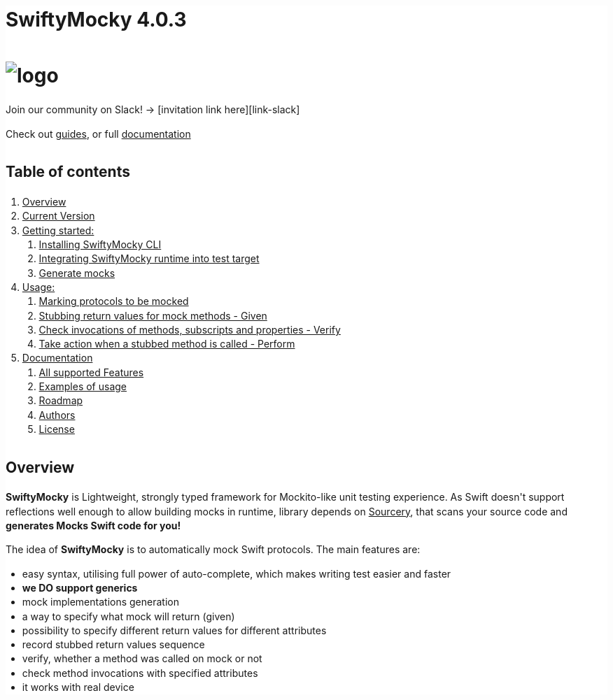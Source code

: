 # SwiftyMocky 4.0.3

# ![logo][logo]

Join our community on Slack! -> [invitation link here][link-slack]

Check out [guides][link-guides-contents], or full [documentation][link-docs]

## Table of contents

1. [Overview](#overview)
1. [Current Version](#current-version)
1. [Getting started:](#getting-started)
    1. [Installing SwiftyMocky CLI](#installation)
    1. [Integrating SwiftyMocky runtime into test target](#integration)
    1. [Generate mocks](#generation)
1. [Usage:](#usage)
    1. [Marking protocols to be mocked](#mock-annotate)
    1. [Stubbing return values for mock methods - Given](#given)
    1. [Check invocations of methods, subscripts and properties - Verify](#verify)
    1. [Take action when a stubbed method is called - Perform](#perform)
1. [Documentation](#guides)
    1. [All supported Features](#features)
    1. [Examples of usage](#examples)
    1. [Roadmap](#roadmap)
    1. [Authors](#authors)
    1. [License](#license)

<a name="overview"></a>

## Overview

**SwiftyMocky** is Lightweight, strongly typed framework for Mockito-like unit testing experience. As Swift doesn't support reflections well enough to allow building mocks in runtime, library depends on [Sourcery](https://github.com/krzysztofzablocki/Sourcery), that scans your source code and **generates Mocks Swift code for you!**

The idea of **SwiftyMocky** is to automatically mock Swift protocols. The main features are:

 - easy syntax, utilising full power of auto-complete, which makes writing test easier and faster
 - **we DO support generics**
 - mock implementations generation
 - a way to specify what mock will return (given)
 - possibility to specify different return values for different attributes
 - record stubbed return values sequence
 - verify, whether a method was called on mock or not
 - check method invocations with specified attributes
 - it works with real device

<a name="current-version"></a>


[link-guides-installation]: https://cdn.rawgit.com/MakeAWishFoundation/SwiftyMocky/4.0.3/docs/setup-in-project.html
[link-guides-contents]: https://cdn.rawgit.com/MakeAWishFoundation/SwiftyMocky/4.0.3/docs/contents.html
[link-guides-examples]: https://cdn.rawgit.com/MakeAWishFoundation/SwiftyMocky/4.0.3/docs/examples.html
[link-changelog]: https://cdn.rawgit.com/MakeAWishFoundation/SwiftyMocky/4.0.3/docs/changelog.html
[link-guides-cli]: https://cdn.rawgit.com/MakeAWishFoundation/SwiftyMocky/4.0.3/docs/command-line-interface.html
[link-guides-cli-migration]: https://cdn.rawgit.com/MakeAWishFoundation/SwiftyMocky/4.0.3/docs/command-line-interface.html#migration
[link-guides-cli-legacy]: https://cdn.rawgit.com/MakeAWishFoundation/SwiftyMocky/4.0.3/docs/legacy.html
[link-guides-cli-generate]: https://cdn.rawgit.com/MakeAWishFoundation/SwiftyMocky/4.0.3/docs/command-line-interface.html#generate
[link-guides-mockfile]: https://cdn.rawgit.com/MakeAWishFoundation/SwiftyMocky/4.0.3/docs/mockfile.html
[link-docs]: https://cdn.rawgit.com/MakeAWishFoundation/SwiftyMocky/4.0.3/docs/index.html
[link-docs-features]: https://cdn.rawgit.com/MakeAWishFoundation/SwiftyMocky/4.0.3/docs/supported-features.html
[link-docs-installation]: https://cdn.rawgit.com/MakeAWishFoundation/SwiftyMocky/4.0.3/docs/installation.html
[link-docs-installation-carthage]: https://cdn.rawgit.com/MakeAWishFoundation/SwiftyMocky/4.0.3/docs/installation.html#installation-carthage
[link-docs-setup]: https://cdn.rawgit.com/MakeAWishFoundation/SwiftyMocky/4.0.3/docs/setup-in-project.html
[logo]: https://raw.githubusercontent.com/MakeAWishFoundation/SwiftyMocky/1.0.0/icon.png
[example-watcher]: https://raw.githubusercontent.com/MakeAWishFoundation/SwiftyMocky/3.2.0/guides/assets/example-watcher.gif "Example - generation"
[example-given]: https://raw.githubusercontent.com/MakeAWishFoundation/SwiftyMocky/3.2.0/guides/assets/example-given.gif "Example - given"
[example-verify]: https://raw.githubusercontent.com/MakeAWishFoundation/SwiftyMocky/3.2.0/guides/assets/example-verify.gif "Example - verify"